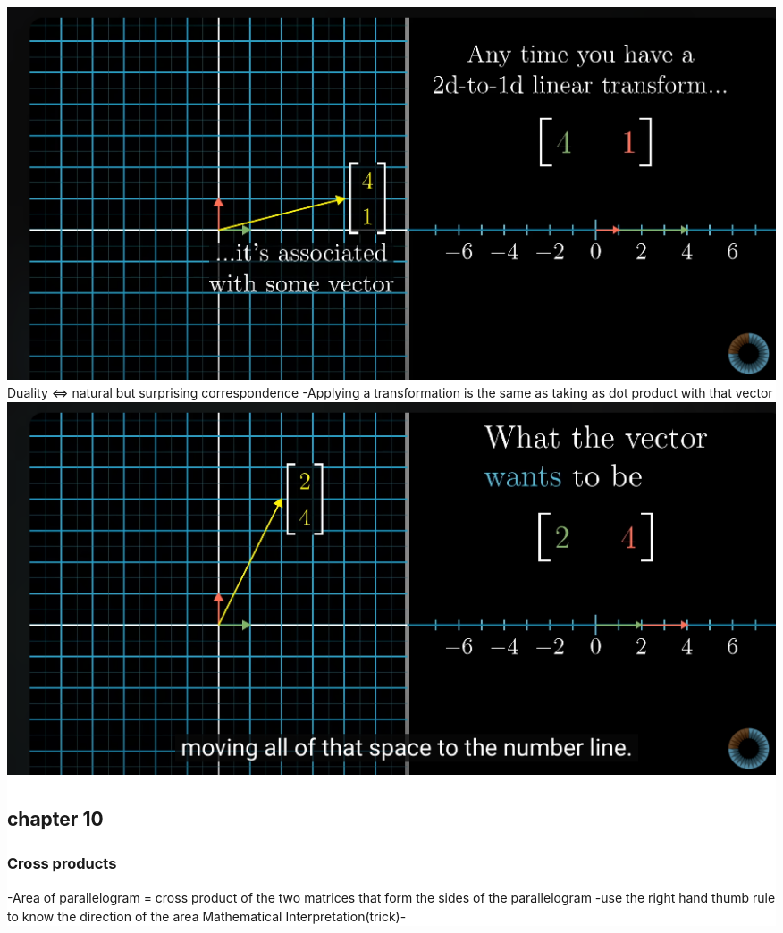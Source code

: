 ![alt text](assets/image-12.png)
Duality <=> natural but surprising correspondence
-Applying a transformation is the same as taking as dot product with that vector
![alt text](assets/image-13.png)

## chapter 10
### Cross products
-Area of parallelogram =  cross product of the two matrices that form the sides of the parallelogram
-use the right hand thumb rule to know the direction of the area 
Mathematical Interpretation(trick)-